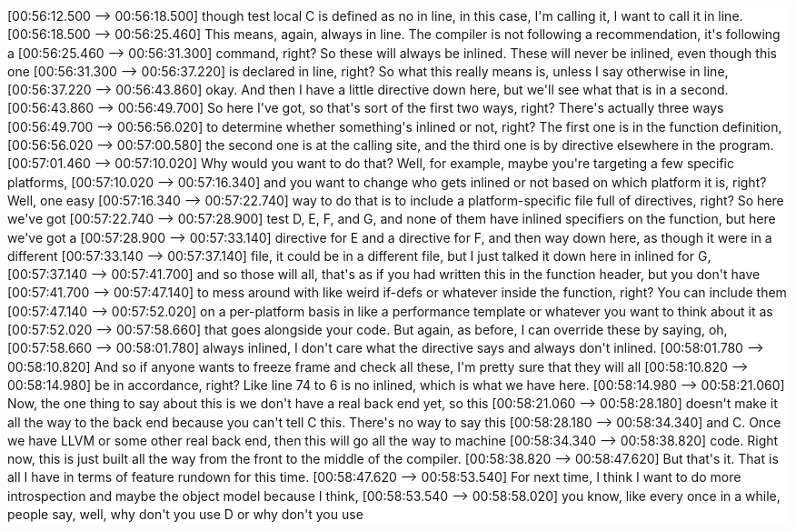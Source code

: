 [00:56:12.500 --> 00:56:18.500]   though test local C is defined as no in line, in this case, I'm calling it, I want to call it in line.
[00:56:18.500 --> 00:56:25.460]   This means, again, always in line. The compiler is not following a recommendation, it's following a
[00:56:25.460 --> 00:56:31.300]   command, right? So these will always be inlined. These will never be inlined, even though this one
[00:56:31.300 --> 00:56:37.220]   is declared in line, right? So what this really means is, unless I say otherwise in line,
[00:56:37.220 --> 00:56:43.860]   okay. And then I have a little directive down here, but we'll see what that is in a second.
[00:56:43.860 --> 00:56:49.700]   So here I've got, so that's sort of the first two ways, right? There's actually three ways
[00:56:49.700 --> 00:56:56.020]   to determine whether something's inlined or not, right? The first one is in the function definition,
[00:56:56.020 --> 00:57:00.580]   the second one is at the calling site, and the third one is by directive elsewhere in the program.
[00:57:01.460 --> 00:57:10.020]   Why would you want to do that? Well, for example, maybe you're targeting a few specific platforms,
[00:57:10.020 --> 00:57:16.340]   and you want to change who gets inlined or not based on which platform it is, right? Well, one easy
[00:57:16.340 --> 00:57:22.740]   way to do that is to include a platform-specific file full of directives, right? So here we've got
[00:57:22.740 --> 00:57:28.900]   test D, E, F, and G, and none of them have inlined specifiers on the function, but here we've got a
[00:57:28.900 --> 00:57:33.140]   directive for E and a directive for F, and then way down here, as though it were in a different
[00:57:33.140 --> 00:57:37.140]   file, it could be in a different file, but I just talked it down here in inlined for G,
[00:57:37.140 --> 00:57:41.700]   and so those will all, that's as if you had written this in the function header, but you don't have
[00:57:41.700 --> 00:57:47.140]   to mess around with like weird if-defs or whatever inside the function, right? You can include them
[00:57:47.140 --> 00:57:52.020]   on a per-platform basis in like a performance template or whatever you want to think about it as
[00:57:52.020 --> 00:57:58.660]   that goes alongside your code. But again, as before, I can override these by saying, oh,
[00:57:58.660 --> 00:58:01.780]   always inlined, I don't care what the directive says and always don't inlined.
[00:58:01.780 --> 00:58:10.820]   And so if anyone wants to freeze frame and check all these, I'm pretty sure that they will all
[00:58:10.820 --> 00:58:14.980]   be in accordance, right? Like line 74 to 6 is no inlined, which is what we have here.
[00:58:14.980 --> 00:58:21.060]   Now, the one thing to say about this is we don't have a real back end yet, so this
[00:58:21.060 --> 00:58:28.180]   doesn't make it all the way to the back end because you can't tell C this. There's no way to say this
[00:58:28.180 --> 00:58:34.340]   and C. Once we have LLVM or some other real back end, then this will go all the way to machine
[00:58:34.340 --> 00:58:38.820]   code. Right now, this is just built all the way from the front to the middle of the compiler.
[00:58:38.820 --> 00:58:47.620]   But that's it. That is all I have in terms of feature rundown for this time.
[00:58:47.620 --> 00:58:53.540]   For next time, I think I want to do more introspection and maybe the object model because I think,
[00:58:53.540 --> 00:58:58.020]   you know, like every once in a while, people say, well, why don't you use D or why don't you use
